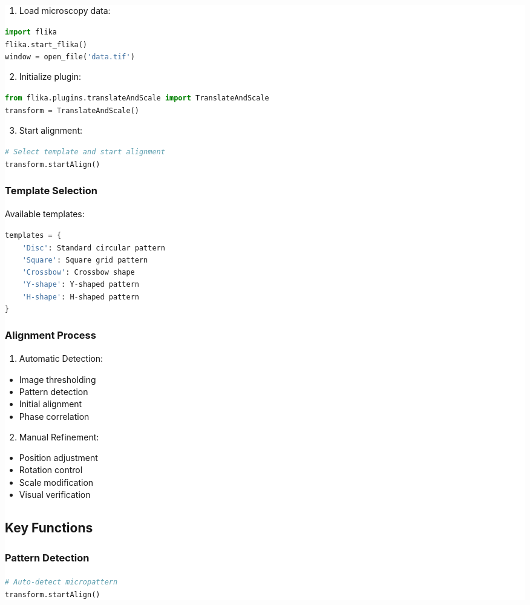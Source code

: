 1. Load microscopy data:
```python
import flika
flika.start_flika()
window = open_file('data.tif')
```

2. Initialize plugin:
```python
from flika.plugins.translateAndScale import TranslateAndScale
transform = TranslateAndScale()
```

3. Start alignment:
```python
# Select template and start alignment
transform.startAlign()
```

### Template Selection

Available templates:
```python
templates = {
    'Disc': Standard circular pattern
    'Square': Square grid pattern
    'Crossbow': Crossbow shape
    'Y-shape': Y-shaped pattern
    'H-shape': H-shaped pattern
}
```

### Alignment Process

1. Automatic Detection:
- Image thresholding
- Pattern detection
- Initial alignment
- Phase correlation

2. Manual Refinement:
- Position adjustment
- Rotation control
- Scale modification
- Visual verification

## Key Functions

### Pattern Detection
```python
# Auto-detect micropattern
transform.startAlign()
```
